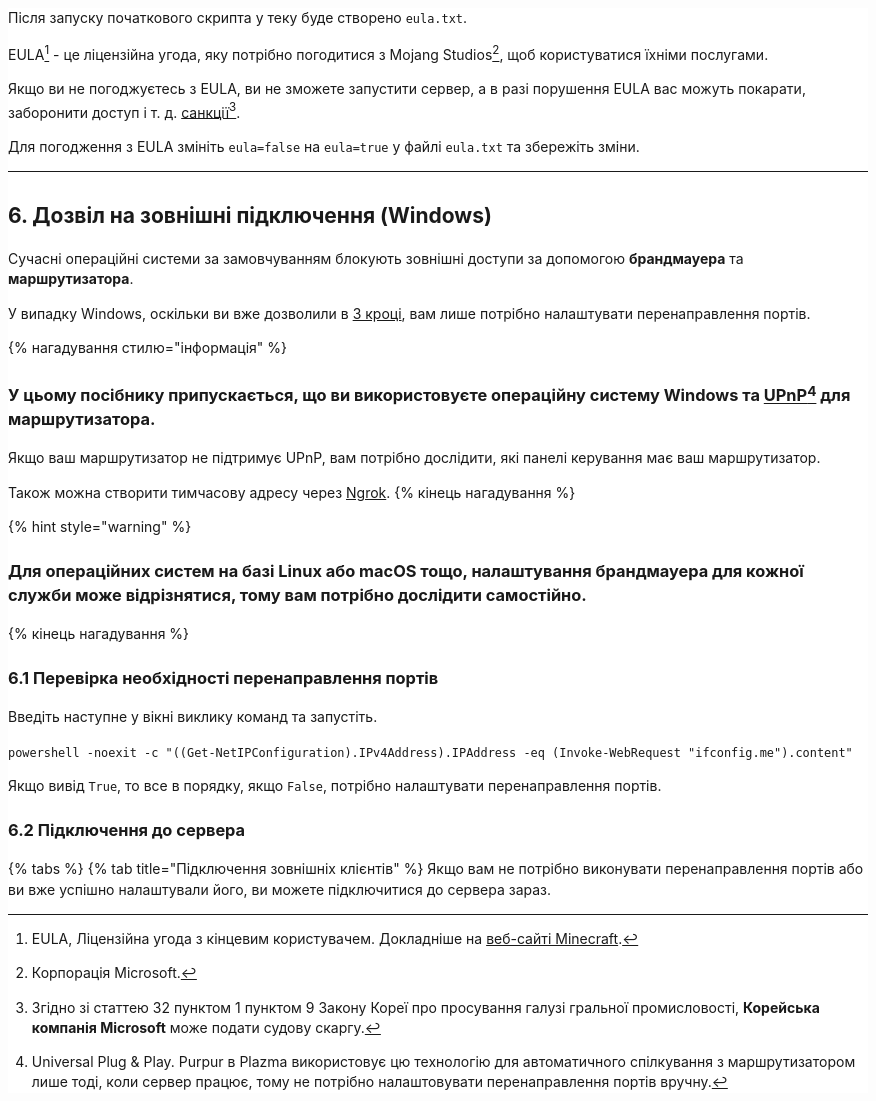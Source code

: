 Після запуску початкового скрипта у теку буде створено `eula.txt`.

EULA[^9] - це ліцензійна угода, яку потрібно погодитися з Mojang Studios[^10], щоб користуватися їхніми послугами.

Якщо ви не погоджуєтесь з EULA, ви не зможете запустити сервер, а в разі порушення EULA вас можуть покарати, заборонити доступ і т. д. [санкції](#user-content-fn-11)[^11].

Для погодження з EULA змініть `eula=false` на `eula=true` у файлі `eula.txt` та збережіть зміни.

***

## 6. Дозвіл на зовнішні підключення (Windows)

Сучасні операційні системи за замовчуванням блокують зовнішні доступи за допомогою **брандмауера** та **маршрутизатора**.

У випадку Windows, оскільки ви вже дозволили в [3 кроці](setup.md#id-3), вам лише потрібно налаштувати перенаправлення портів.

{% нагадування стилю="інформація" %}

### У цьому посібнику припускається, що ви використовуєте операційну систему Windows та [**UPnP**](#user-content-fn-12)[^12] для маршрутизатора.

Якщо ваш маршрутизатор не підтримує UPnP, вам потрібно дослідити, які панелі керування має ваш маршрутизатор.

Також можна створити тимчасову адресу через [Ngrok](https://ngrok.com/).
{% кінець нагадування %}

{% hint style="warning" %}

### Для операційних систем на базі Linux або macOS тощо, налаштування брандмауера для кожної служби може відрізнятися, тому вам потрібно дослідити самостійно.

{% кінець нагадування %}

### 6.1 Перевірка необхідності перенаправлення портів

Введіть наступне у вікні виклику команд та запустіть.

```batch
powershell -noexit -c "((Get-NetIPConfiguration).IPv4Address).IPAddress -eq (Invoke-WebRequest "ifconfig.me").content"
```

Якщо вивід `True`, то все в порядку, якщо `False`, потрібно налаштувати перенаправлення портів.

### 6.2 Підключення до сервера

{% tabs %}
{% tab title="Підключення зовнішніх клієнтів" %}
Якщо вам не потрібно виконувати перенаправлення портів або ви вже успішно налаштували його, ви можете підключитися до сервера зараз.


[^1]: Java Runtime Environment, середовище виконання Java.
[^2]: Plazma, що базується на Paper, використовує Spigot, який, у свою чергу, базується на офіційній серверній платформі.
[^3]: Комбінація клавіш Windows + R
[^4]: У Linux виконайте `java --version` у терміналі
[^5]: JRE є одним з відкритих проектів існує кілька видів, так само як і для серверів Minecraft.
[^6]: Зазвичай відомий як **запускач**.
[^7]: Активувавши "Автоматичний перезапуск", сервер буде перезапущений автоматично. Для завершення роботи введіть `Control + C`.
[^8]: Не рекомендується встановлювати більше половини від загальної кількості системної пам'яті.
[^9]: EULA, Ліцензійна угода з кінцевим користувачем. Докладніше на [веб-сайті Minecraft](https://www.minecraft.net/ko-kr/usage-guidelines).
[^10]: Корпорація Microsoft.
[^11]: Згідно зі статтею 32 пунктом 1 пунктом 9 Закону Кореї про просування галузі гральної промисловості, **Корейська компанія Microsoft** може подати судову скаргу.
[^12]: Universal Plug & Play. Purpur в Plazma використовує цю технологію для автоматичного спілкування з маршрутизатором лише тоді, коли сервер працює, тому не потрібно налаштовувати перенаправлення портів вручну.
[^13]: Якщо у вас немає облікового запису, ви можете зареєструватися в Ngrok за допомогою облікового запису Google або GitHub.